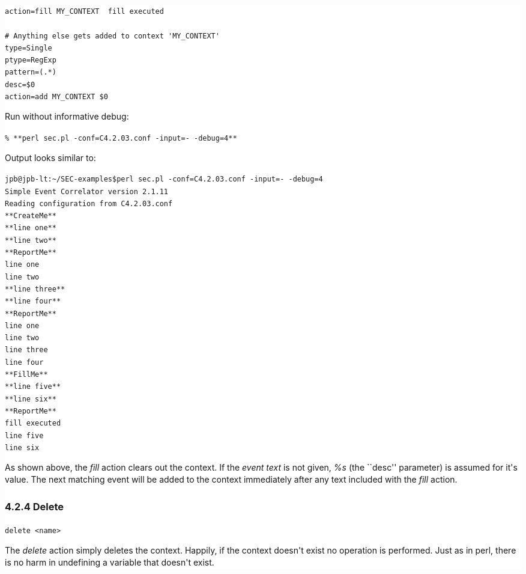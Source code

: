 ```jpb@jpb-lt:~/SEC-examples$perl sec.pl -conf=C4.2.02.conf -input=-
action=fill MY_CONTEXT  fill executed

# Anything else gets added to context 'MY_CONTEXT'
type=Single
ptype=RegExp
pattern=(.*)
desc=$0
action=add MY_CONTEXT $0
```

  
  

Run without informative debug:

`% **perl sec.pl -conf=C4.2.03.conf -input=- -debug=4**`

  Output looks similar to:

```shell
jpb@jpb-lt:~/SEC-examples$perl sec.pl -conf=C4.2.03.conf -input=- -debug=4
Simple Event Correlator version 2.1.11
Reading configuration from C4.2.03.conf
**CreateMe**
**line one**
**line two**
**ReportMe**
line one
line two
**line three**
**line four**
**ReportMe**
line one
line two
line three
line four
**FillMe**
**line five**
**line six**
**ReportMe**
fill executed
line five
line six
```

As shown above, the _fill_ action clears out the context. If the _event text_ is not given, _%s_ (the ``desc'' parameter) is assumed for it's value. The next matching event will be added to the context immediately after any text included with the _fill_ action.


### 4.2.4 Delete

`delete <name>`

The _delete_ action simply deletes the context. Happily, if the context doesn't exist no operation is performed. Just as in perl, there is no harm in undefining a variable that doesn't exist.
